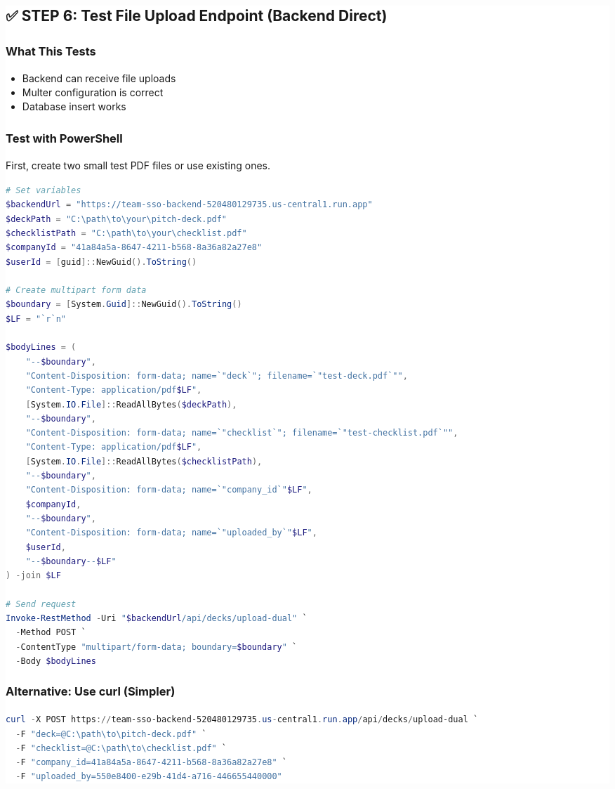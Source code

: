 
## ✅ STEP 6: Test File Upload Endpoint (Backend Direct)

### What This Tests
- Backend can receive file uploads
- Multer configuration is correct
- Database insert works

### Test with PowerShell
First, create two small test PDF files or use existing ones.

```powershell
# Set variables
$backendUrl = "https://team-sso-backend-520480129735.us-central1.run.app"
$deckPath = "C:\path\to\your\pitch-deck.pdf"
$checklistPath = "C:\path\to\your\checklist.pdf"
$companyId = "41a84a5a-8647-4211-b568-8a36a82a27e8"
$userId = [guid]::NewGuid().ToString()

# Create multipart form data
$boundary = [System.Guid]::NewGuid().ToString()
$LF = "`r`n"

$bodyLines = (
    "--$boundary",
    "Content-Disposition: form-data; name=`"deck`"; filename=`"test-deck.pdf`"",
    "Content-Type: application/pdf$LF",
    [System.IO.File]::ReadAllBytes($deckPath),
    "--$boundary",
    "Content-Disposition: form-data; name=`"checklist`"; filename=`"test-checklist.pdf`"",
    "Content-Type: application/pdf$LF",
    [System.IO.File]::ReadAllBytes($checklistPath),
    "--$boundary",
    "Content-Disposition: form-data; name=`"company_id`"$LF",
    $companyId,
    "--$boundary",
    "Content-Disposition: form-data; name=`"uploaded_by`"$LF",
    $userId,
    "--$boundary--$LF"
) -join $LF

# Send request
Invoke-RestMethod -Uri "$backendUrl/api/decks/upload-dual" `
  -Method POST `
  -ContentType "multipart/form-data; boundary=$boundary" `
  -Body $bodyLines
```

### Alternative: Use curl (Simpler)
```powershell
curl -X POST https://team-sso-backend-520480129735.us-central1.run.app/api/decks/upload-dual `
  -F "deck=@C:\path\to\pitch-deck.pdf" `
  -F "checklist=@C:\path\to\checklist.pdf" `
  -F "company_id=41a84a5a-8647-4211-b568-8a36a82a27e8" `
  -F "uploaded_by=550e8400-e29b-41d4-a716-446655440000"
```
